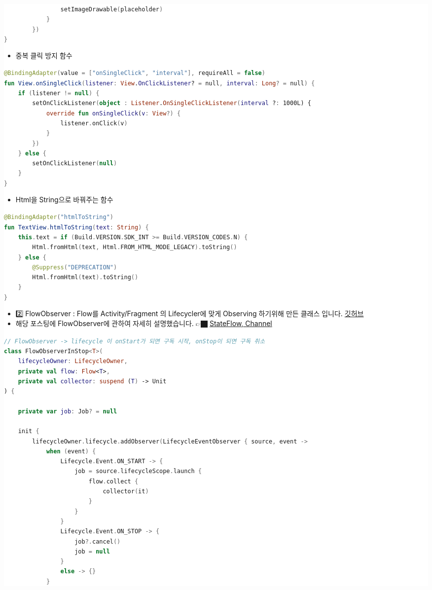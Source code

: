 ``` kotlin
                setImageDrawable(placeholder)
            }
        })
}
```
- 중복 클릭 방지 함수
``` kotlin
@BindingAdapter(value = ["onSingleClick", "interval"], requireAll = false)
fun View.onSingleClick(listener: View.OnClickListener? = null, interval: Long? = null) {
    if (listener != null) {
        setOnClickListener(object : Listener.OnSingleClickListener(interval ?: 1000L) {
            override fun onSingleClick(v: View?) {
                listener.onClick(v)
            }
        })
    } else {
        setOnClickListener(null)
    }
}
```
- Html을 String으로 바꿔주는 함수
``` kotlin
@BindingAdapter("htmlToString")
fun TextView.htmlToString(text: String) {
    this.text = if (Build.VERSION.SDK_INT >= Build.VERSION_CODES.N) {
        Html.fromHtml(text, Html.FROM_HTML_MODE_LEGACY).toString()
    } else {
        @Suppress("DEPRECATION")
        Html.fromHtml(text).toString()
    }
}
```
- 2️⃣ FlowObserver : Flow를 Activity/Fragment 의 Lifecycler에 맞게 Observing 하기위해 만든 클래스 입니다. [깃허브](https://github.com/narvis2/MovieSearchApp/blob/main/app/src/main/java/com/example/moviesearchapp/utils/FlowObserver.kt)
- 해당 포스팅에 FlowObserver에 관하여 자세히 설명했습니다. 👉🏿 [StateFlow, Channel](https://narvis2.github.io/posts/Android-StateFlow/)
  
``` kotlin
// FlowObserver -> lifecycle 이 onStart가 되면 구독 시작, onStop이 되면 구독 취소
class FlowObserverInStop<T>(
    lifecycleOwner: LifecycleOwner,
    private val flow: Flow<T>,
    private val collector: suspend (T) -> Unit
) {

    private var job: Job? = null

    init {
        lifecycleOwner.lifecycle.addObserver(LifecycleEventObserver { source, event ->
            when (event) {
                Lifecycle.Event.ON_START -> {
                    job = source.lifecycleScope.launch {
                        flow.collect {
                            collector(it)
                        }
                    }
                }
                Lifecycle.Event.ON_STOP -> {
                    job?.cancel()
                    job = null
                }
                else -> {}
            }
```